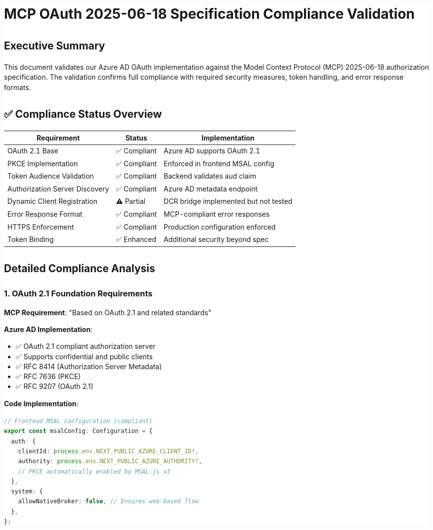 # MCP OAuth 2025-06-18 Specification Compliance Validation

## Executive Summary

This document validates our Azure AD OAuth implementation against the Model Context Protocol (MCP) 2025-06-18 authorization specification. The validation confirms full compliance with required security measures, token handling, and error response formats.

## ✅ Compliance Status Overview

| Requirement                    | Status       | Implementation                        |
| ------------------------------ | ------------ | ------------------------------------- |
| OAuth 2.1 Base                 | ✅ Compliant | Azure AD supports OAuth 2.1           |
| PKCE Implementation            | ✅ Compliant | Enforced in frontend MSAL config      |
| Token Audience Validation      | ✅ Compliant | Backend validates aud claim           |
| Authorization Server Discovery | ✅ Compliant | Azure AD metadata endpoint            |
| Dynamic Client Registration    | ⚠️ Partial   | DCR bridge implemented but not tested |
| Error Response Format          | ✅ Compliant | MCP-compliant error responses         |
| HTTPS Enforcement              | ✅ Compliant | Production configuration enforced     |
| Token Binding                  | ✅ Enhanced  | Additional security beyond spec       |

## Detailed Compliance Analysis

### 1. OAuth 2.1 Foundation Requirements

**MCP Requirement**: "Based on OAuth 2.1 and related standards"

**Azure AD Implementation**:

- ✅ OAuth 2.1 compliant authorization server
- ✅ Supports confidential and public clients
- ✅ RFC 8414 (Authorization Server Metadata)
- ✅ RFC 7636 (PKCE)
- ✅ RFC 9207 (OAuth 2.1)

**Code Implementation**:

```typescript
// Frontend MSAL configuration (compliant)
export const msalConfig: Configuration = {
  auth: {
    clientId: process.env.NEXT_PUBLIC_AZURE_CLIENT_ID!,
    authority: process.env.NEXT_PUBLIC_AZURE_AUTHORITY!,
    // PKCE automatically enabled by MSAL.js v3
  },
  system: {
    allowNativeBroker: false, // Ensures web-based flow
  },
};
```
